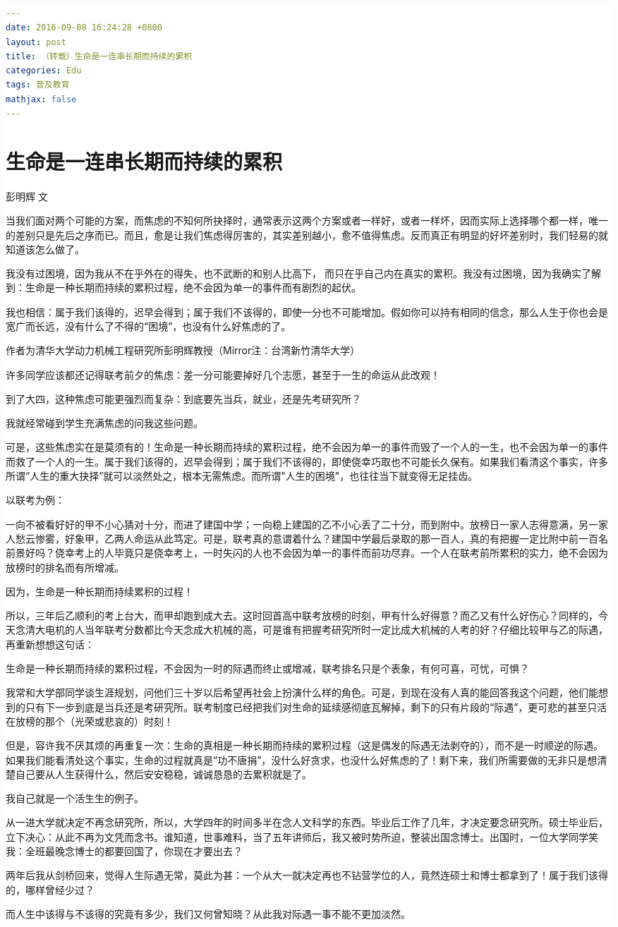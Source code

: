 ```yaml
---
date: 2016-09-08 16:24:28 +0800
layout: post
title: （转载）生命是一连串长期而持续的累积
categories: Edu
tags: 普及教育
mathjax: false
---
```


# 生命是一连串长期而持续的累积  

彭明辉 文  
    
当我们面对两个可能的方案，而焦虑的不知何所抉择时，通常表示这两个方案或者一样好，或者一样坏，因而实际上选择哪个都一样，唯一的差别只是先后之序而已。而且，愈是让我们焦虑得厉害的，其实差别越小，愈不值得焦虑。反而真正有明显的好坏差别时，我们轻易的就知道该怎么做了。  

我没有过困境，因为我从不在乎外在的得失，也不武断的和别人比高下， 而只在乎自己内在真实的累积。我没有过困境，因为我确实了解到：生命是一种长期而持续的累积过程，绝不会因为单一的事件而有剧烈的起伏。  

我也相信：属于我们该得的，迟早会得到；属于我们不该得的，即使一分也不可能增加。假如你可以持有相同的信念，那么人生于你也会是宽广而长远，没有什么了不得的“困境”，也没有什么好焦虑的了。  
    
作者为清华大学动力机械工程研究所彭明辉教授（Mirror注：台湾新竹清华大学）  
    
许多同学应该都还记得联考前夕的焦虑：差一分可能要掉好几个志愿，甚至于一生的命运从此改观！  
    
到了大四，这种焦虑可能更强烈而复杂：到底要先当兵，就业，还是先考研究所？  
    
我就经常碰到学生充满焦虑的问我这些问题。  
    
可是，这些焦虑实在是莫须有的！生命是一种长期而持续的累积过程，绝不会因为单一的事件而毁了一个人的一生，也不会因为单一的事件而救了一个人的一生。属于我们该得的，迟早会得到；属于我们不该得的，即使侥幸巧取也不可能长久保有。如果我们看清这个事实，许多所谓“人生的重大抉择”就可以淡然处之，根本无需焦虑。而所谓"人生的困境"，也往往当下就变得无足挂齿。  
    
以联考为例：  
    
一向不被看好好的甲不小心猜对十分，而进了建国中学；一向稳上建国的乙不小心丢了二十分，而到附中。放榜日一家人志得意满，另一家人愁云惨雾，好象甲，乙两人命运从此笃定。可是，联考真的意谓着什么？建国中学最后录取的那一百人，真的有把握一定比附中前一百名前景好吗？侥幸考上的人毕竟只是侥幸考上，一时失闪的人也不会因为单一的事件而前功尽弃。一个人在联考前所累积的实力，绝不会因为放榜时的排名而有所增减。  
    
因为，生命是一种长期而持续累积的过程！  
    
所以，三年后乙顺利的考上台大，而甲却跑到成大去。这时回首高中联考放榜的时刻，甲有什么好得意？而乙又有什么好伤心？同样的，今天念清大电机的人当年联考分数都比今天念成大机械的高，可是谁有把握考研究所时一定比成大机械的人考的好？仔细比较甲与乙的际遇，再重新想想这句话：  
    
生命是一种长期而持续的累积过程，不会因为一时的际遇而终止或增减，联考排名只是个表象，有何可喜，可忧，可惧？  
    
我常和大学部同学谈生涯规划，问他们三十岁以后希望再社会上扮演什么样的角色。可是，到现在没有人真的能回答我这个问题，他们能想到的只有下一步到底是当兵还是考研究所。联考制度已经把我们对生命的延续感彻底瓦解掉，剩下的只有片段的“际遇”，更可悲的甚至只活在放榜的那个（光荣或悲哀的）时刻！  
    
但是，容许我不厌其烦的再重复一次：生命的真相是一种长期而持续的累积过程（这是偶发的际遇无法剥夺的），而不是一时顺逆的际遇。如果我们能看清处这个事实，生命的过程就真是“功不唐捐”，没什么好贪求，也没什么好焦虑的了！剩下来，我们所需要做的无非只是想清楚自己要从人生获得什么，然后安安稳稳，诚诚恳恳的去累积就是了。  
    
我自己就是一个活生生的例子。  
    
从一进大学就决定不再念研究所，所以，大学四年的时间多半在念人文科学的东西。毕业后工作了几年，才决定要念研究所。硕士毕业后，立下决心：从此不再为文凭而念书。谁知道，世事难料，当了五年讲师后，我又被时势所迫，整装出国念博士。出国时，一位大学同学笑我：全班最晚念博士的都要回国了，你现在才要出去？  
    
两年后我从剑桥回来，觉得人生际遇无常，莫此为甚：一个从大一就决定再也不钻营学位的人，竟然连硕士和博士都拿到了！属于我们该得的，哪样曾经少过？  
    
而人生中该得与不该得的究竟有多少，我们又何曾知晓？从此我对际遇一事不能不更加淡然。  
    